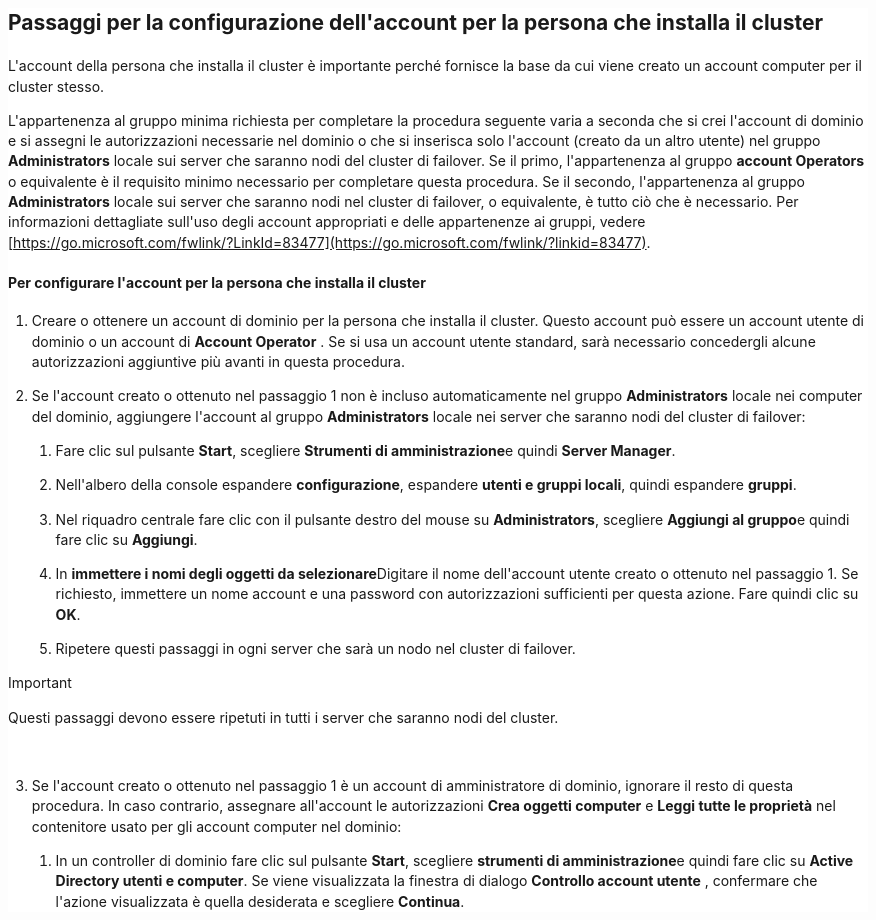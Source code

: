 ## <a name="steps-for-configuring-the-account-for-the-person-who-installs-the-cluster"></a>Passaggi per la configurazione dell'account per la persona che installa il cluster

L'account della persona che installa il cluster è importante perché fornisce la base da cui viene creato un account computer per il cluster stesso.

L'appartenenza al gruppo minima richiesta per completare la procedura seguente varia a seconda che si crei l'account di dominio e si assegni le autorizzazioni necessarie nel dominio o che si inserisca solo l'account (creato da un altro utente) nel gruppo **Administrators** locale sui server che saranno nodi del cluster di failover. Se il primo, l'appartenenza al gruppo **account Operators** o equivalente è il requisito minimo necessario per completare questa procedura. Se il secondo, l'appartenenza al gruppo **Administrators** locale sui server che saranno nodi nel cluster di failover, o equivalente, è tutto ciò che è necessario. Per informazioni dettagliate sull'uso degli account appropriati e delle appartenenze ai gruppi, vedere [https://go.microsoft.com/fwlink/?LinkId=83477](https://go.microsoft.com/fwlink/?linkid=83477).

#### <a name="to-configure-the-account-for-the-person-who-installs-the-cluster"></a>Per configurare l'account per la persona che installa il cluster

1.  Creare o ottenere un account di dominio per la persona che installa il cluster. Questo account può essere un account utente di dominio o un account di **Account Operator** . Se si usa un account utente standard, sarà necessario concedergli alcune autorizzazioni aggiuntive più avanti in questa procedura.

2.  Se l'account creato o ottenuto nel passaggio 1 non è incluso automaticamente nel gruppo **Administrators** locale nei computer del dominio, aggiungere l'account al gruppo **Administrators** locale nei server che saranno nodi del cluster di failover:
    
    1.  Fare clic sul pulsante **Start**, scegliere **Strumenti di amministrazione**e quindi **Server Manager**.  
          
    2.  Nell'albero della console espandere **configurazione**, espandere **utenti e gruppi locali**, quindi espandere **gruppi**.  
          
    3.  Nel riquadro centrale fare clic con il pulsante destro del mouse su **Administrators**, scegliere **Aggiungi al gruppo**e quindi fare clic su **Aggiungi**.  
          
    4.  In **immettere i nomi degli oggetti da selezionare**Digitare il nome dell'account utente creato o ottenuto nel passaggio 1. Se richiesto, immettere un nome account e una password con autorizzazioni sufficienti per questa azione. Fare quindi clic su **OK**.  
          
    5.  Ripetere questi passaggi in ogni server che sarà un nodo nel cluster di failover.  

> [!IMPORTANT]
> Questi passaggi devono essere ripetuti in tutti i server che saranno nodi del cluster. 
<br>


3. Se l'account creato o ottenuto nel passaggio 1 è un account di amministratore di dominio, ignorare il resto di questa procedura. In caso contrario, assegnare all'account le autorizzazioni **Crea oggetti computer** e **Leggi tutte le proprietà** nel contenitore usato per gli account computer nel dominio:
    
   1.  In un controller di dominio fare clic sul pulsante **Start**, scegliere **strumenti di amministrazione**e quindi fare clic su **Active Directory utenti e computer**. Se viene visualizzata la finestra di dialogo **Controllo account utente** , confermare che l'azione visualizzata è quella desiderata e scegliere **Continua**.  
          